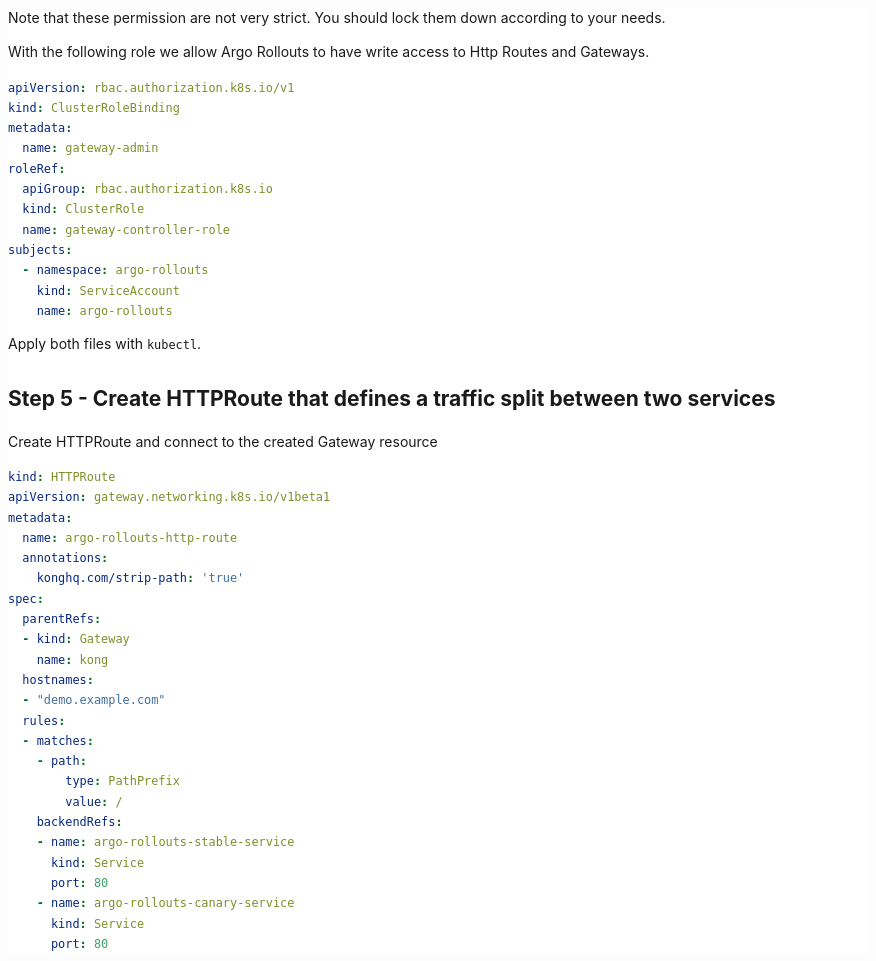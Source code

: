 Note that these permission are not very strict. You should lock them down according to your needs.

With the following role we allow Argo Rollouts to have write access to Http Routes and Gateways.

```yaml
apiVersion: rbac.authorization.k8s.io/v1
kind: ClusterRoleBinding
metadata:
  name: gateway-admin
roleRef:
  apiGroup: rbac.authorization.k8s.io
  kind: ClusterRole
  name: gateway-controller-role
subjects:
  - namespace: argo-rollouts
    kind: ServiceAccount
    name: argo-rollouts
```

Apply both files with `kubectl`.

## Step 5 - Create HTTPRoute that defines a traffic split between two services

Create HTTPRoute and connect to the created Gateway resource

```yaml
kind: HTTPRoute
apiVersion: gateway.networking.k8s.io/v1beta1
metadata:
  name: argo-rollouts-http-route
  annotations:
    konghq.com/strip-path: 'true'
spec:
  parentRefs:
  - kind: Gateway
    name: kong
  hostnames:
  - "demo.example.com"
  rules:
  - matches:
    - path:
        type: PathPrefix
        value: /  
    backendRefs:
    - name: argo-rollouts-stable-service
      kind: Service
      port: 80
    - name: argo-rollouts-canary-service
      kind: Service
      port: 80
```

